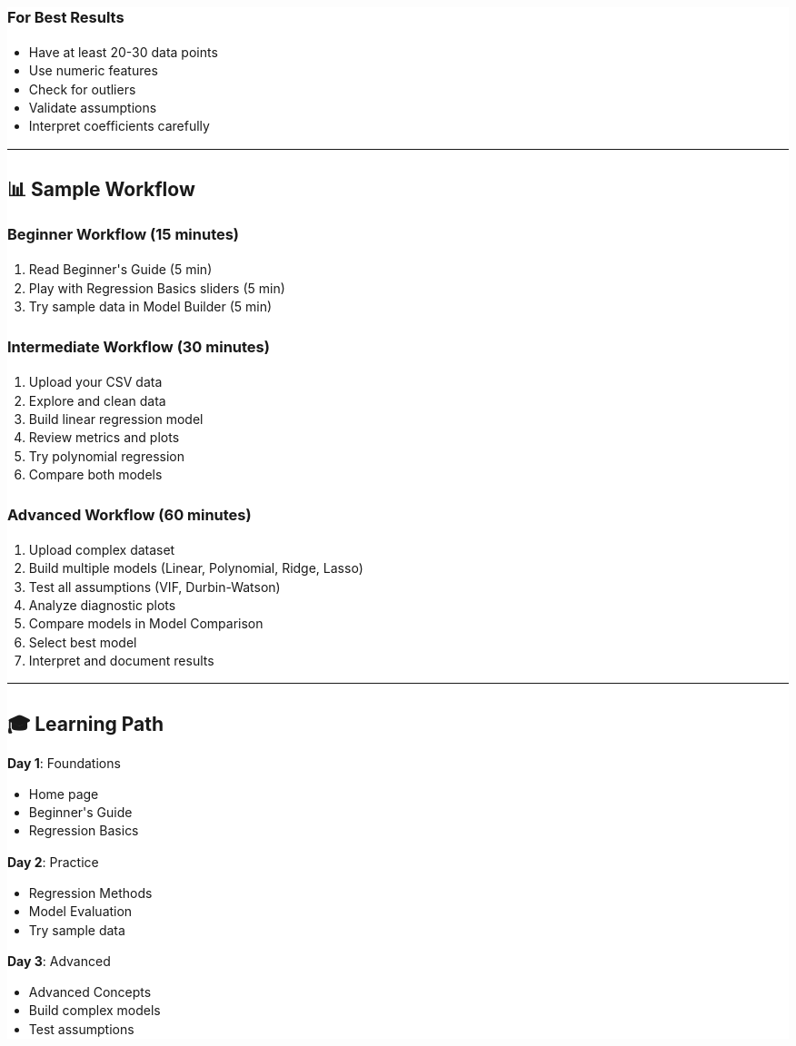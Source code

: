 ### For Best Results
- Have at least 20-30 data points
- Use numeric features
- Check for outliers
- Validate assumptions
- Interpret coefficients carefully

---

## 📊 Sample Workflow

### Beginner Workflow (15 minutes)
1. Read Beginner's Guide (5 min)
2. Play with Regression Basics sliders (5 min)
3. Try sample data in Model Builder (5 min)

### Intermediate Workflow (30 minutes)
1. Upload your CSV data
2. Explore and clean data
3. Build linear regression model
4. Review metrics and plots
5. Try polynomial regression
6. Compare both models

### Advanced Workflow (60 minutes)
1. Upload complex dataset
2. Build multiple models (Linear, Polynomial, Ridge, Lasso)
3. Test all assumptions (VIF, Durbin-Watson)
4. Analyze diagnostic plots
5. Compare models in Model Comparison
6. Select best model
7. Interpret and document results

---

## 🎓 Learning Path

**Day 1**: Foundations
- Home page
- Beginner's Guide
- Regression Basics

**Day 2**: Practice
- Regression Methods
- Model Evaluation
- Try sample data

**Day 3**: Advanced
- Advanced Concepts
- Build complex models
- Test assumptions

